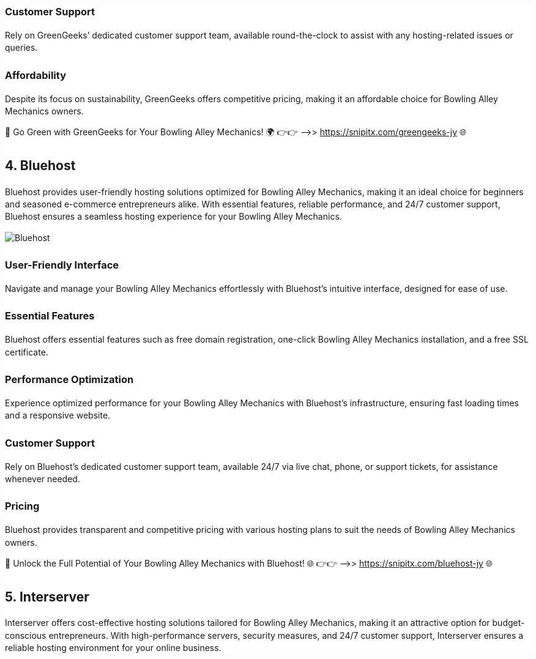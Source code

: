 ### Customer Support
Rely on GreenGeeks’ dedicated customer support team, available round-the-clock to assist with any hosting-related issues or queries.

### Affordability
Despite its focus on sustainability, GreenGeeks offers competitive pricing, making it an affordable choice for Bowling Alley Mechanics owners.

🌿 Go Green with GreenGeeks for Your Bowling Alley Mechanics! 🌍
👉👉 -->> https://snipitx.com/greengeeks-jy 🌐

## 4. Bluehost

Bluehost provides user-friendly hosting solutions optimized for Bowling Alley Mechanics, making it an ideal choice for beginners and seasoned e-commerce entrepreneurs alike. With essential features, reliable performance, and 24/7 customer support, Bluehost ensures a seamless hosting experience for your Bowling Alley Mechanics.

![Bluehost](https://i.imgur.com/PasFF9E.jpeg "Bluehost Hosting")

### User-Friendly Interface
Navigate and manage your Bowling Alley Mechanics effortlessly with Bluehost’s intuitive interface, designed for ease of use.

### Essential Features
Bluehost offers essential features such as free domain registration, one-click Bowling Alley Mechanics installation, and a free SSL certificate.

### Performance Optimization
Experience optimized performance for your Bowling Alley Mechanics with Bluehost’s infrastructure, ensuring fast loading times and a responsive website.

### Customer Support
Rely on Bluehost’s dedicated customer support team, available 24/7 via live chat, phone, or support tickets, for assistance whenever needed.

### Pricing
Bluehost provides transparent and competitive pricing with various hosting plans to suit the needs of Bowling Alley Mechanics owners.

🚀 Unlock the Full Potential of Your Bowling Alley Mechanics with Bluehost! 🌐
👉👉 -->> https://snipitx.com/bluehost-jy 🌐

## 5. Interserver

Interserver offers cost-effective hosting solutions tailored for Bowling Alley Mechanics, making it an attractive option for budget-conscious entrepreneurs. With high-performance servers, security measures, and 24/7 customer support, Interserver ensures a reliable hosting environment for your online business.
